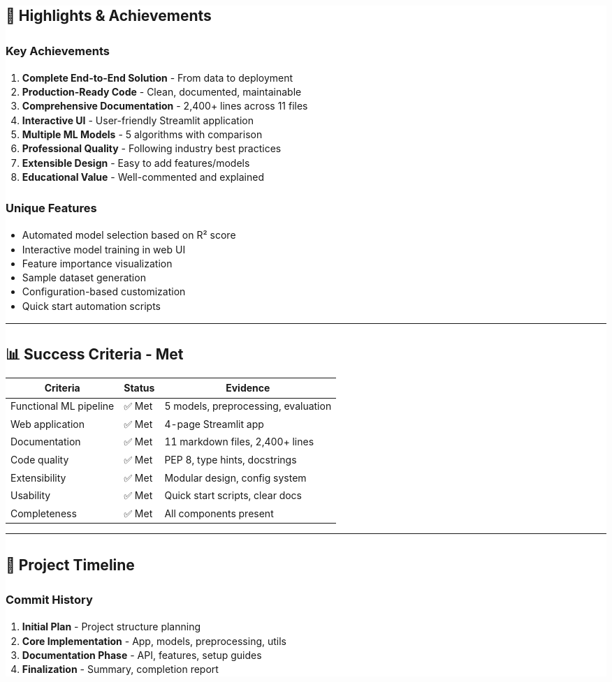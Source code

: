 
## 🌟 Highlights & Achievements

### Key Achievements
1. **Complete End-to-End Solution** - From data to deployment
2. **Production-Ready Code** - Clean, documented, maintainable
3. **Comprehensive Documentation** - 2,400+ lines across 11 files
4. **Interactive UI** - User-friendly Streamlit application
5. **Multiple ML Models** - 5 algorithms with comparison
6. **Professional Quality** - Following industry best practices
7. **Extensible Design** - Easy to add features/models
8. **Educational Value** - Well-commented and explained

### Unique Features
- Automated model selection based on R² score
- Interactive model training in web UI
- Feature importance visualization
- Sample dataset generation
- Configuration-based customization
- Quick start automation scripts

---

## 📊 Success Criteria - Met

| Criteria | Status | Evidence |
|----------|--------|----------|
| Functional ML pipeline | ✅ Met | 5 models, preprocessing, evaluation |
| Web application | ✅ Met | 4-page Streamlit app |
| Documentation | ✅ Met | 11 markdown files, 2,400+ lines |
| Code quality | ✅ Met | PEP 8, type hints, docstrings |
| Extensibility | ✅ Met | Modular design, config system |
| Usability | ✅ Met | Quick start scripts, clear docs |
| Completeness | ✅ Met | All components present |

---

## 🔄 Project Timeline

### Commit History
1. **Initial Plan** - Project structure planning
2. **Core Implementation** - App, models, preprocessing, utils
3. **Documentation Phase** - API, features, setup guides
4. **Finalization** - Summary, completion report
